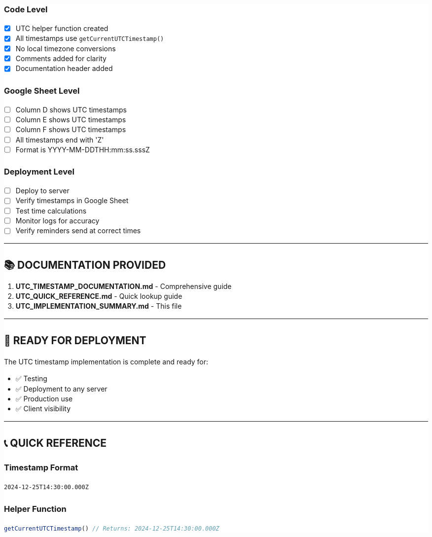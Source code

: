 ### **Code Level**
- [x] UTC helper function created
- [x] All timestamps use `getCurrentUTCTimestamp()`
- [x] No local timezone conversions
- [x] Comments added for clarity
- [x] Documentation header added

### **Google Sheet Level**
- [ ] Column D shows UTC timestamps
- [ ] Column E shows UTC timestamps
- [ ] Column F shows UTC timestamps
- [ ] All timestamps end with 'Z'
- [ ] Format is YYYY-MM-DDTHH:mm:ss.sssZ

### **Deployment Level**
- [ ] Deploy to server
- [ ] Verify timestamps in Google Sheet
- [ ] Test time calculations
- [ ] Monitor logs for accuracy
- [ ] Verify reminders send at correct times

---

## 📚 DOCUMENTATION PROVIDED

1. **UTC_TIMESTAMP_DOCUMENTATION.md** - Comprehensive guide
2. **UTC_QUICK_REFERENCE.md** - Quick lookup guide
3. **UTC_IMPLEMENTATION_SUMMARY.md** - This file

---

## 🚀 READY FOR DEPLOYMENT

The UTC timestamp implementation is complete and ready for:
- ✅ Testing
- ✅ Deployment to any server
- ✅ Production use
- ✅ Client visibility

---

## 📞 QUICK REFERENCE

### **Timestamp Format**
```
2024-12-25T14:30:00.000Z
```

### **Helper Function**
```javascript
getCurrentUTCTimestamp() // Returns: 2024-12-25T14:30:00.000Z
```
